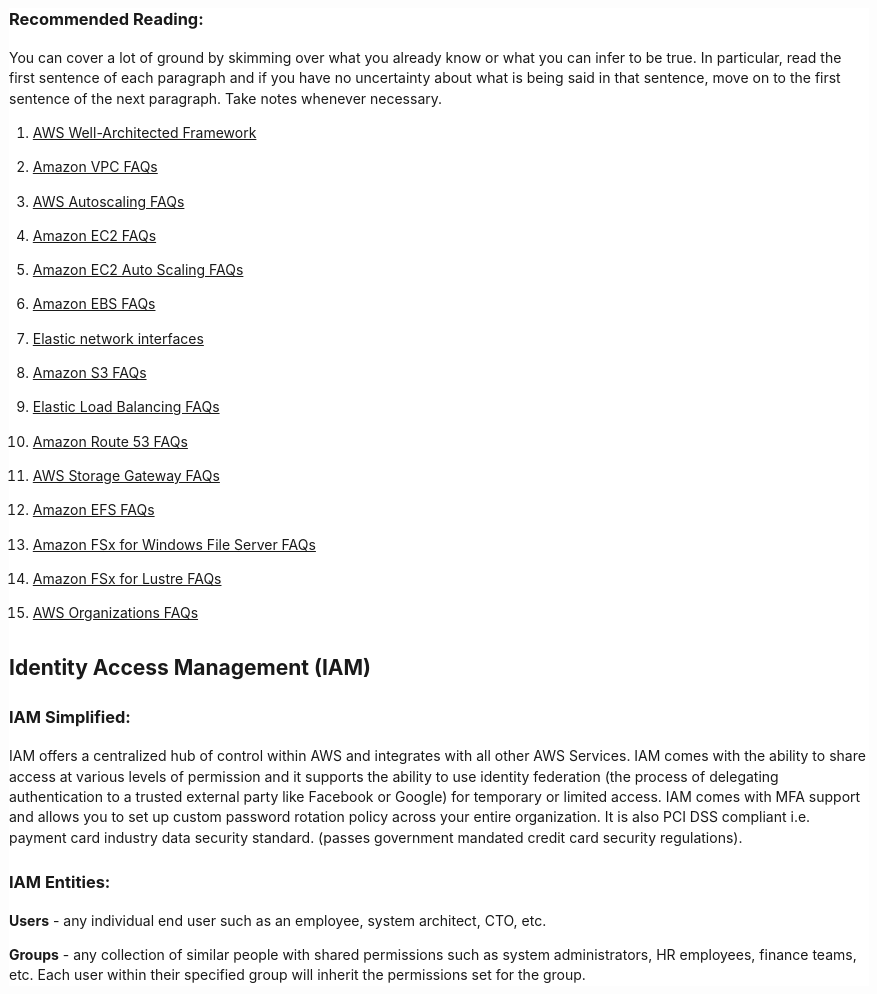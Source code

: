 ### Recommended Reading:

You can cover a lot of ground by skimming over what you already know or what you can infer to be true. In particular, read the first sentence of each paragraph and if you have no uncertainty about what is being said in that sentence, move on to the first sentence of the next paragraph. Take notes whenever necessary.

  1. <a href="https://docs.aws.amazon.com/wellarchitected/latest/framework/wellarchitected-framework.pdf">AWS Well-Architected Framework</a>

  2. <a href="https://aws.amazon.com/vpc/faqs/">Amazon VPC FAQs</a>

  3. <a href="https://aws.amazon.com/autoscaling/faqs/"> AWS Autoscaling FAQs</a>

  4. <a href="https://aws.amazon.com/ec2/faqs/">Amazon EC2 FAQs</a>

  5. <a href="https://aws.amazon.com/ec2/autoscaling/faqs/"> Amazon EC2 Auto Scaling FAQs </a>

  6. <a href="https://aws.amazon.com/ebs/faqs/">Amazon EBS FAQs</a>

  7. <a href="https://docs.aws.amazon.com/AWSEC2/latest/UserGuide/using-eni.html"> Elastic network interfaces</a>

  8. <a href="https://aws.amazon.com/s3/faqs/">Amazon S3 FAQs</a> 
  
  9. <a href="https://aws.amazon.com/elasticloadbalancing/faqs/"> Elastic Load Balancing FAQs</a>

  10. <a href="https://aws.amazon.com/route53/faqs/"> Amazon Route 53 FAQs</a>

  11. <a href="https://aws.amazon.com/storagegateway/faqs/"> AWS Storage Gateway FAQs</a>

  12. <a href="https://aws.amazon.com/efs/faq/"> Amazon EFS FAQs</a>

  13. <a href="https://aws.amazon.com/fsx/windows/faqs/">Amazon FSx for Windows File Server FAQs</a>

  14. <a href="https://aws.amazon.com/fsx/lustre/faqs/">Amazon FSx for Lustre FAQs</a>
  
  15. <a href="https://aws.amazon.com/organizations/faqs/">AWS Organizations FAQs</a>

## Identity Access Management (IAM)

### IAM Simplified:

IAM offers a centralized hub of control within AWS and integrates with all other AWS Services. IAM comes with the ability to share access at various levels of permission and it supports the ability to use identity federation (the process of delegating authentication to a trusted external party like Facebook or Google) for temporary or limited access. IAM comes with MFA support and allows you to set up custom password rotation policy across your entire organization. 
It is also PCI DSS compliant i.e. payment card industry data security standard. (passes government mandated credit card security regulations).

### IAM Entities:

**Users** - any individual end user such as an employee, system architect, CTO, etc.

**Groups** - any collection of similar people with shared permissions such as system administrators, HR employees, finance teams, etc. Each user within their specified group will inherit the permissions set for the group.
